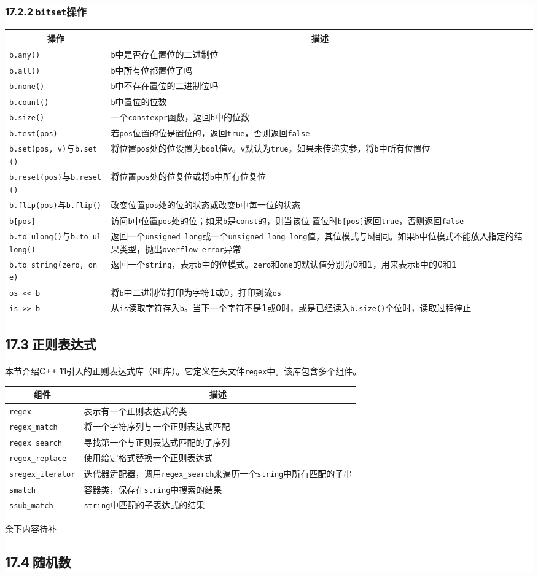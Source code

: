 ### 17.2.2 `bitset`操作

| 操作                            | 描述                                                         |
| ------------------------------- | ------------------------------------------------------------ |
| `b.any()`                       | `b`中是否存在置位的二进制位                                  |
| `b.all()`                       | `b`中所有位都置位了吗                                        |
| `b.none()`                      | `b`中不存在置位的二进制位吗                                  |
| `b.count()`                     | `b`中置位的位数                                              |
| `b.size()`                      | 一个`constexpr`函数，返回`b`中的位数                         |
| `b.test(pos)`                   | 若`pos`位置的位是置位的，返回`true`，否则返回`false`         |
| `b.set(pos, v)`与`b.set()`      | 将位置`pos`处的位设置为`bool`值`v`。`v`默认为`true`。如果未传递实参，将`b`中所有位置位 |
| `b.reset(pos)`与`b.reset()`     | 将位置`pos`处的位复位或将`b`中所有位复位                     |
| `b.flip(pos)`与`b.flip()`       | 改变位置`pos`处的位的状态或改变`b`中每一位的状态             |
| `b[pos]`                        | 访问`b`中位置`pos`处的位；如果`b`是`const`的，则当该位 置位时`b[pos]`返回`true`，否则返回`false` |
| `b.to_ulong()`与`b.to_ullong()` | 返回一个`unsigned long`或一个`unsigned long long`值，其位模式与`b`相同。如果`b`中位模式不能放入指定的结果类型，抛出`overflow_error`异常 |
| `b.to_string(zero, one)`        | 返回一个`string`，表示`b`中的位模式。`zero`和`one`的默认值分别为0和1，用来表示`b`中的0和1 |
| `os << b`                       | 将`b`中二进制位打印为字符1或0，打印到流`os`                  |
| `is >> b`                       | 从`is`读取字符存入`b`。当下一个字符不是1或0时，或是已经读入`b.size()`个位时，读取过程停止 |

## 17.3 正则表达式

本节介绍C++ 11引入的正则表达式库（RE库）。它定义在头文件`regex`中。该库包含多个组件。

| 组件              | 描述                                                         |
| ----------------- | ------------------------------------------------------------ |
| `regex`           | 表示有一个正则表达式的类                                     |
| `regex_match`     | 将一个字符序列与一个正则表达式匹配                           |
| `regex_search`    | 寻找第一个与正则表达式匹配的子序列                           |
| `regex_replace`   | 使用给定格式替换一个正则表达式                               |
| `sregex_iterator` | 迭代器适配器，调用`regex_search`来遍历一个`string`中所有匹配的子串 |
| `smatch`          | 容器类，保存在`string`中搜索的结果                           |
| `ssub_match`      | `string`中匹配的子表达式的结果                               |

余下内容待补

## 17.4 随机数
